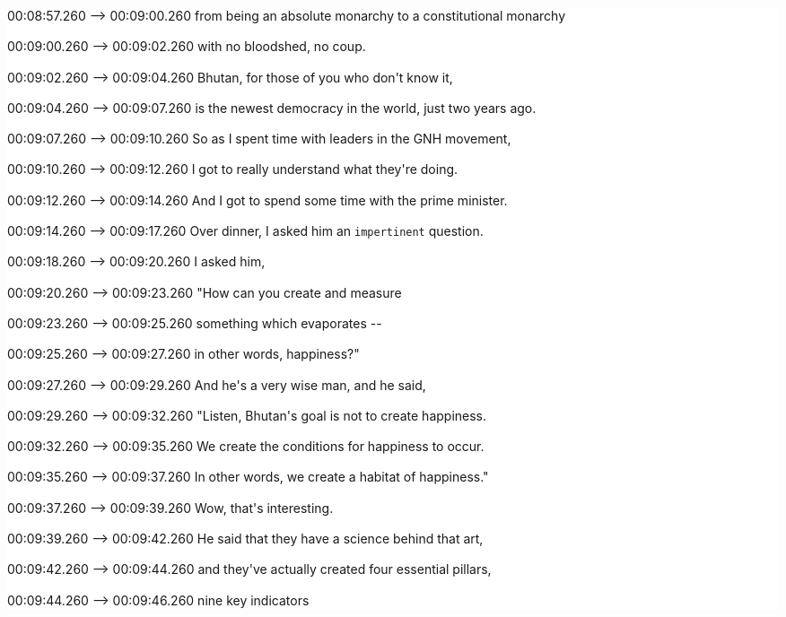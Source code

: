 00:08:57.260 --> 00:09:00.260
from being an absolute monarchy to a constitutional monarchy

00:09:00.260 --> 00:09:02.260
with no bloodshed, no coup.

00:09:02.260 --> 00:09:04.260
Bhutan, for those of you who don't know it,

00:09:04.260 --> 00:09:07.260
is the newest democracy in the world, just two years ago.

00:09:07.260 --> 00:09:10.260
So as I spent time with leaders in the GNH movement,

00:09:10.260 --> 00:09:12.260
I got to really understand what they're doing.

00:09:12.260 --> 00:09:14.260
And I got to spend some time with the prime minister.

00:09:14.260 --> 00:09:17.260
Over dinner, I asked him an `impertinent` question.

00:09:18.260 --> 00:09:20.260
I asked him,

00:09:20.260 --> 00:09:23.260
"How can you create and measure

00:09:23.260 --> 00:09:25.260
something which evaporates --

00:09:25.260 --> 00:09:27.260
in other words, happiness?"

00:09:27.260 --> 00:09:29.260
And he's a very wise man, and he said,

00:09:29.260 --> 00:09:32.260
"Listen, Bhutan's goal is not to create happiness.

00:09:32.260 --> 00:09:35.260
We create the conditions for happiness to occur.

00:09:35.260 --> 00:09:37.260
In other words, we create a habitat of happiness."

00:09:37.260 --> 00:09:39.260
Wow, that's interesting.

00:09:39.260 --> 00:09:42.260
He said that they have a science behind that art,

00:09:42.260 --> 00:09:44.260
and they've actually created four essential pillars,

00:09:44.260 --> 00:09:46.260
nine key indicators
